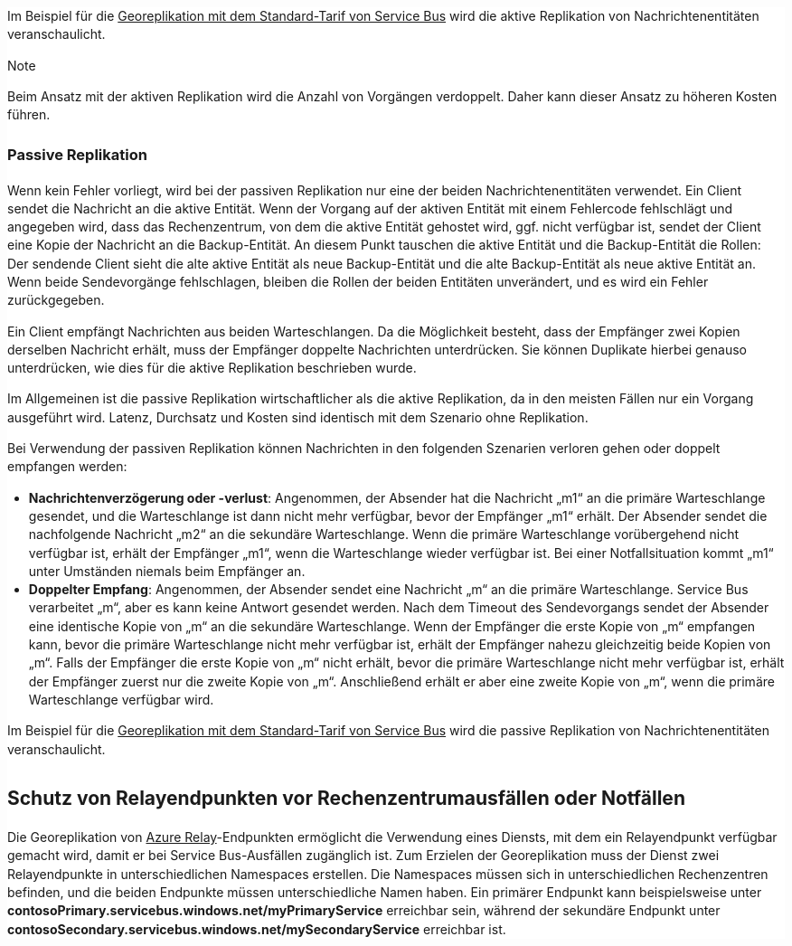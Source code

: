 Im Beispiel für die [Georeplikation mit dem Standard-Tarif von Service Bus][Geo-replication with Service Bus Standard Tier] wird die aktive Replikation von Nachrichtenentitäten veranschaulicht.

> [!NOTE]
> Beim Ansatz mit der aktiven Replikation wird die Anzahl von Vorgängen verdoppelt. Daher kann dieser Ansatz zu höheren Kosten führen.
> 
> 

### <a name="passive-replication"></a>Passive Replikation
Wenn kein Fehler vorliegt, wird bei der passiven Replikation nur eine der beiden Nachrichtenentitäten verwendet. Ein Client sendet die Nachricht an die aktive Entität. Wenn der Vorgang auf der aktiven Entität mit einem Fehlercode fehlschlägt und angegeben wird, dass das Rechenzentrum, von dem die aktive Entität gehostet wird, ggf. nicht verfügbar ist, sendet der Client eine Kopie der Nachricht an die Backup-Entität. An diesem Punkt tauschen die aktive Entität und die Backup-Entität die Rollen: Der sendende Client sieht die alte aktive Entität als neue Backup-Entität und die alte Backup-Entität als neue aktive Entität an. Wenn beide Sendevorgänge fehlschlagen, bleiben die Rollen der beiden Entitäten unverändert, und es wird ein Fehler zurückgegeben.

Ein Client empfängt Nachrichten aus beiden Warteschlangen. Da die Möglichkeit besteht, dass der Empfänger zwei Kopien derselben Nachricht erhält, muss der Empfänger doppelte Nachrichten unterdrücken. Sie können Duplikate hierbei genauso unterdrücken, wie dies für die aktive Replikation beschrieben wurde.

Im Allgemeinen ist die passive Replikation wirtschaftlicher als die aktive Replikation, da in den meisten Fällen nur ein Vorgang ausgeführt wird. Latenz, Durchsatz und Kosten sind identisch mit dem Szenario ohne Replikation.

Bei Verwendung der passiven Replikation können Nachrichten in den folgenden Szenarien verloren gehen oder doppelt empfangen werden:

* **Nachrichtenverzögerung oder -verlust**: Angenommen, der Absender hat die Nachricht „m1“ an die primäre Warteschlange gesendet, und die Warteschlange ist dann nicht mehr verfügbar, bevor der Empfänger „m1“ erhält. Der Absender sendet die nachfolgende Nachricht „m2“ an die sekundäre Warteschlange. Wenn die primäre Warteschlange vorübergehend nicht verfügbar ist, erhält der Empfänger „m1“, wenn die Warteschlange wieder verfügbar ist. Bei einer Notfallsituation kommt „m1“ unter Umständen niemals beim Empfänger an.
* **Doppelter Empfang**: Angenommen, der Absender sendet eine Nachricht „m“ an die primäre Warteschlange. Service Bus verarbeitet „m“, aber es kann keine Antwort gesendet werden. Nach dem Timeout des Sendevorgangs sendet der Absender eine identische Kopie von „m“ an die sekundäre Warteschlange. Wenn der Empfänger die erste Kopie von „m“ empfangen kann, bevor die primäre Warteschlange nicht mehr verfügbar ist, erhält der Empfänger nahezu gleichzeitig beide Kopien von „m“. Falls der Empfänger die erste Kopie von „m“ nicht erhält, bevor die primäre Warteschlange nicht mehr verfügbar ist, erhält der Empfänger zuerst nur die zweite Kopie von „m“. Anschließend erhält er aber eine zweite Kopie von „m“, wenn die primäre Warteschlange verfügbar wird.

Im Beispiel für die [Georeplikation mit dem Standard-Tarif von Service Bus][Geo-replication with Service Bus Standard Tier] wird die passive Replikation von Nachrichtenentitäten veranschaulicht.

## <a name="protecting-relay-endpoints-against-datacenter-outages-or-disasters"></a>Schutz von Relayendpunkten vor Rechenzentrumausfällen oder Notfällen
Die Georeplikation von [Azure Relay](../service-bus-relay/relay-what-is-it.md)-Endpunkten ermöglicht die Verwendung eines Diensts, mit dem ein Relayendpunkt verfügbar gemacht wird, damit er bei Service Bus-Ausfällen zugänglich ist. Zum Erzielen der Georeplikation muss der Dienst zwei Relayendpunkte in unterschiedlichen Namespaces erstellen. Die Namespaces müssen sich in unterschiedlichen Rechenzentren befinden, und die beiden Endpunkte müssen unterschiedliche Namen haben. Ein primärer Endpunkt kann beispielsweise unter **contosoPrimary.servicebus.windows.net/myPrimaryService** erreichbar sein, während der sekundäre Endpunkt unter **contosoSecondary.servicebus.windows.net/mySecondaryService** erreichbar ist.


[Service Bus Authentication]: service-bus-authentication-and-authorization.md
[Partitioned messaging entities]: service-bus-partitioning.md
[Asynchronous messaging patterns and high availability]: service-bus-async-messaging.md#failure-of-service-bus-within-an-azure-datacenter
[BrokeredMessage.MessageId]: /dotnet/api/microsoft.servicebus.messaging.brokeredmessage
[BrokeredMessage.Label]: /dotnet/api/microsoft.servicebus.messaging.brokeredmessage
[Geo-replication with Service Bus Standard Tier]: https://github.com/Azure/azure-service-bus/tree/master/samples/DotNet/Microsoft.ServiceBus.Messaging/GeoReplication
[Azure resiliency technical guidance]: /azure/architecture/resiliency
[1]: ./media/service-bus-outages-disasters/az.png